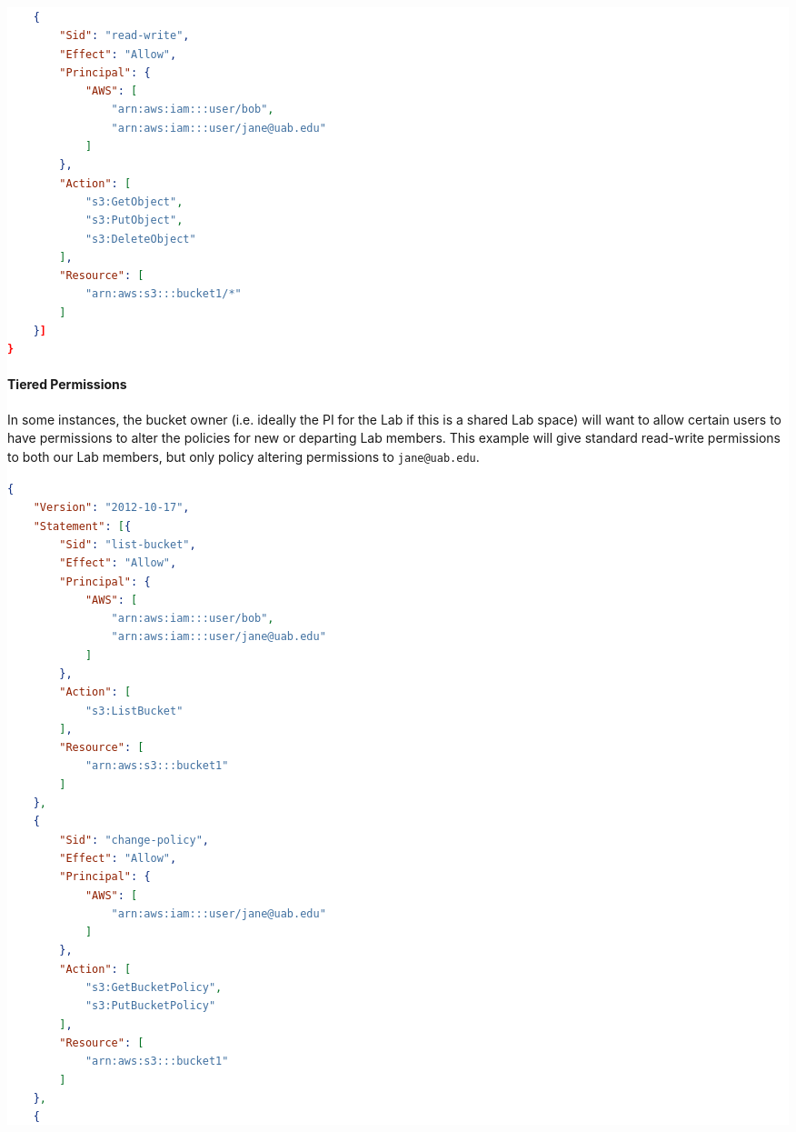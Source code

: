 ``` json
    {
        "Sid": "read-write",
        "Effect": "Allow",
        "Principal": {
            "AWS": [
                "arn:aws:iam:::user/bob",
                "arn:aws:iam:::user/jane@uab.edu"
            ]
        },
        "Action": [
            "s3:GetObject",
            "s3:PutObject",
            "s3:DeleteObject"
        ],
        "Resource": [
            "arn:aws:s3:::bucket1/*"
        ]
    }]
}
```

#### Tiered Permissions

In some instances, the bucket owner (i.e. ideally the PI for the Lab if this is a shared Lab space) will want to allow certain users to have permissions to alter the policies for new or departing Lab members. This example will give standard read-write permissions to both our Lab members, but only policy altering permissions to `jane@uab.edu`.

``` json
{
    "Version": "2012-10-17",
    "Statement": [{
        "Sid": "list-bucket",
        "Effect": "Allow",
        "Principal": {
            "AWS": [
                "arn:aws:iam:::user/bob",
                "arn:aws:iam:::user/jane@uab.edu"
            ]
        },
        "Action": [
            "s3:ListBucket"
        ],
        "Resource": [
            "arn:aws:s3:::bucket1"
        ]
    },
    {
        "Sid": "change-policy",
        "Effect": "Allow",
        "Principal": {
            "AWS": [
                "arn:aws:iam:::user/jane@uab.edu"
            ]
        },
        "Action": [
            "s3:GetBucketPolicy",
            "s3:PutBucketPolicy"
        ],
        "Resource": [
            "arn:aws:s3:::bucket1"
        ]
    },
    {
```